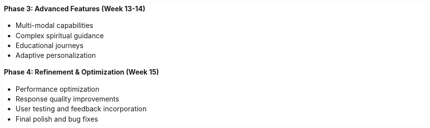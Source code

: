 **Phase 3: Advanced Features (Week 13-14)**
- Multi-modal capabilities
- Complex spiritual guidance
- Educational journeys
- Adaptive personalization

**Phase 4: Refinement & Optimization (Week 15)**
- Performance optimization
- Response quality improvements
- User testing and feedback incorporation
- Final polish and bug fixes